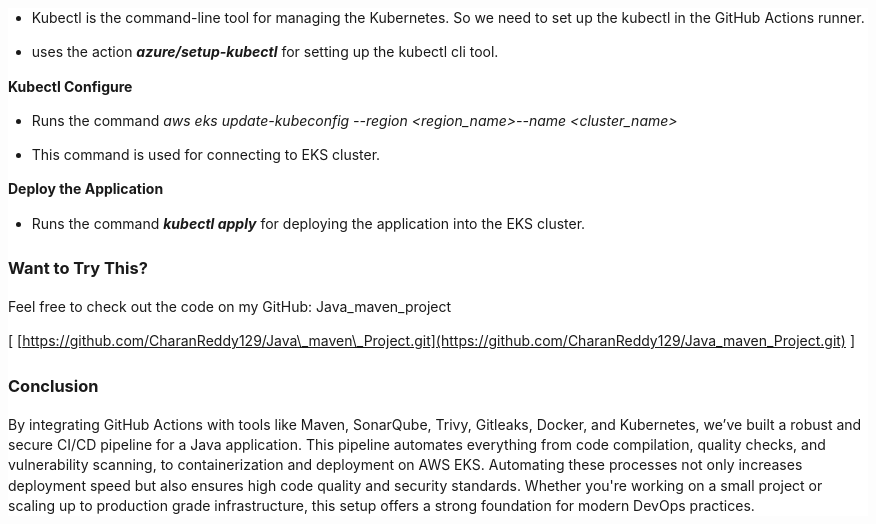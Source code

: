 * Kubectl is the command-line tool for managing the Kubernetes. So we need to set up the kubectl in the GitHub Actions runner.
    
* uses the action ***azure/setup-kubectl*** for setting up the kubectl cli tool.
    

**Kubectl Configure**

* Runs the command *aws eks update-kubeconfig --region &lt;region\_name&gt;--name &lt;cluster\_name&gt;*
    
* This command is used for connecting to EKS cluster.
    

**Deploy the Application**

* Runs the command ***kubectl apply*** for deploying the application into the EKS cluster.
    

### Want to Try This?

Feel free to check out the code on my GitHub: Java\_maven\_project

\[ [https://github.com/CharanReddy129/Java\_maven\_Project.git](https://github.com/CharanReddy129/Java_maven_Project.git) \]

### Conclusion

By integrating GitHub Actions with tools like Maven, SonarQube, Trivy, Gitleaks, Docker, and Kubernetes, we’ve built a robust and secure CI/CD pipeline for a Java application. This pipeline automates everything from code compilation, quality checks, and vulnerability scanning, to containerization and deployment on AWS EKS. Automating these processes not only increases deployment speed but also ensures high code quality and security standards. Whether you're working on a small project or scaling up to production grade infrastructure, this setup offers a strong foundation for modern DevOps practices.